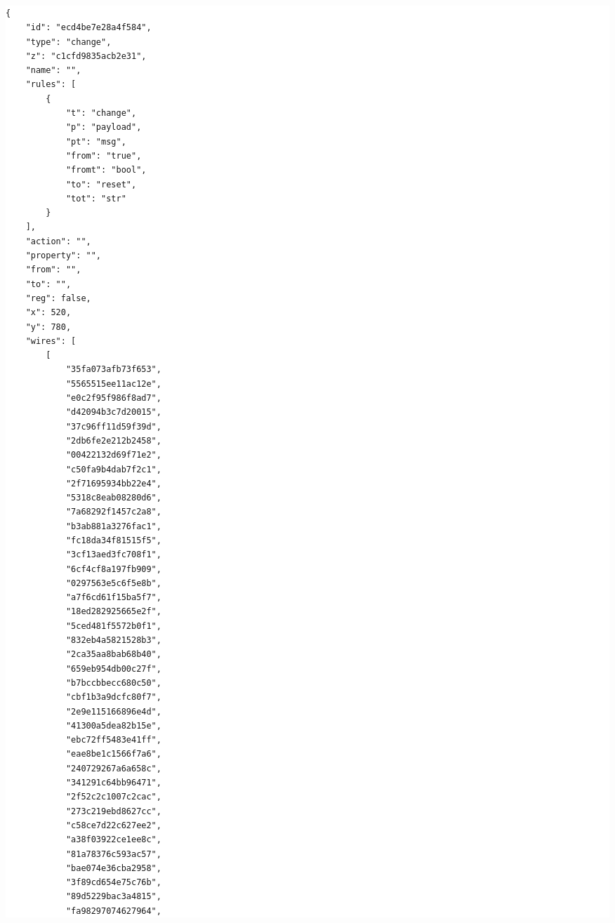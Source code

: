     {
        "id": "ecd4be7e28a4f584",
        "type": "change",
        "z": "c1cfd9835acb2e31",
        "name": "",
        "rules": [
            {
                "t": "change",
                "p": "payload",
                "pt": "msg",
                "from": "true",
                "fromt": "bool",
                "to": "reset",
                "tot": "str"
            }
        ],
        "action": "",
        "property": "",
        "from": "",
        "to": "",
        "reg": false,
        "x": 520,
        "y": 780,
        "wires": [
            [
                "35fa073afb73f653",
                "5565515ee11ac12e",
                "e0c2f95f986f8ad7",
                "d42094b3c7d20015",
                "37c96ff11d59f39d",
                "2db6fe2e212b2458",
                "00422132d69f71e2",
                "c50fa9b4dab7f2c1",
                "2f71695934bb22e4",
                "5318c8eab08280d6",
                "7a68292f1457c2a8",
                "b3ab881a3276fac1",
                "fc18da34f81515f5",
                "3cf13aed3fc708f1",
                "6cf4cf8a197fb909",
                "0297563e5c6f5e8b",
                "a7f6cd61f15ba5f7",
                "18ed282925665e2f",
                "5ced481f5572b0f1",
                "832eb4a5821528b3",
                "2ca35aa8bab68b40",
                "659eb954db00c27f",
                "b7bccbbecc680c50",
                "cbf1b3a9dcfc80f7",
                "2e9e115166896e4d",
                "41300a5dea82b15e",
                "ebc72ff5483e41ff",
                "eae8be1c1566f7a6",
                "240729267a6a658c",
                "341291c64bb96471",
                "2f52c2c1007c2cac",
                "273c219ebd8627cc",
                "c58ce7d22c627ee2",
                "a38f03922ce1ee8c",
                "81a78376c593ac57",
                "bae074e36cba2958",
                "3f89cd654e75c76b",
                "89d5229bac3a4815",
                "fa98297074627964",
